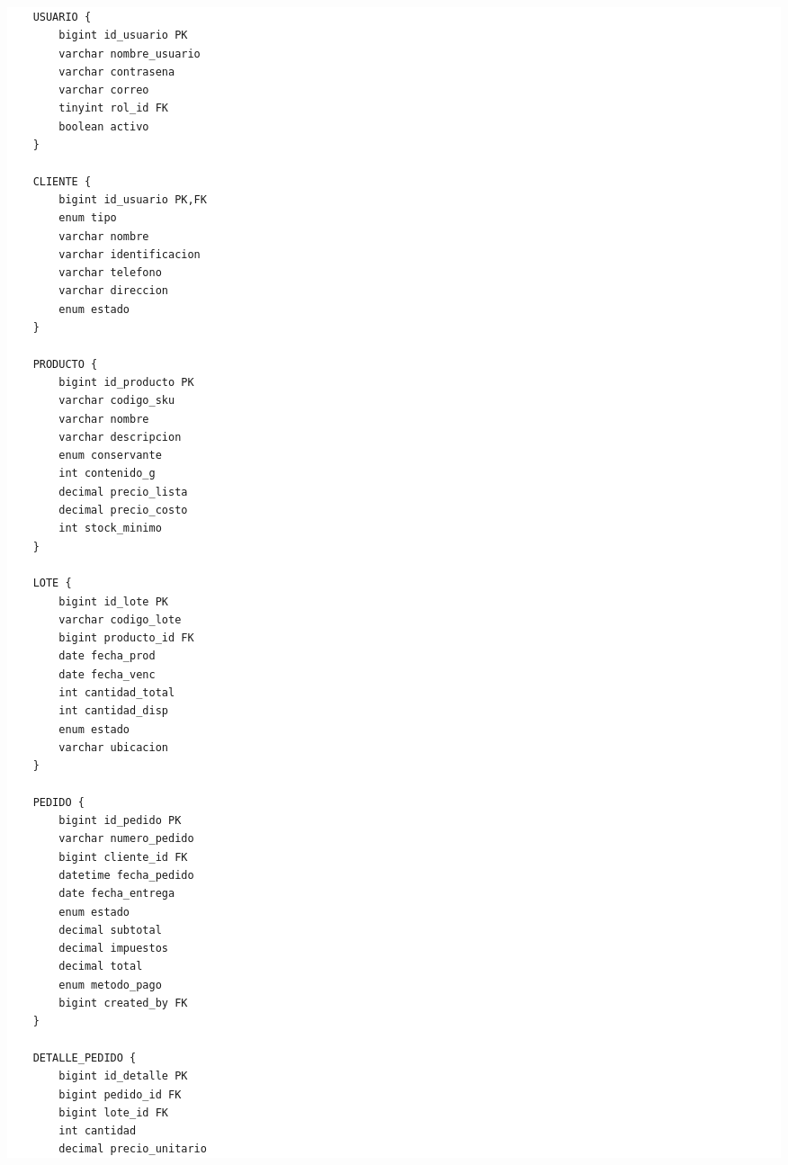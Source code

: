 ```mermaid
    USUARIO {
        bigint id_usuario PK
        varchar nombre_usuario
        varchar contrasena
        varchar correo
        tinyint rol_id FK
        boolean activo
    }
    
    CLIENTE {
        bigint id_usuario PK,FK
        enum tipo
        varchar nombre
        varchar identificacion
        varchar telefono
        varchar direccion
        enum estado
    }
    
    PRODUCTO {
        bigint id_producto PK
        varchar codigo_sku
        varchar nombre
        varchar descripcion
        enum conservante
        int contenido_g
        decimal precio_lista
        decimal precio_costo
        int stock_minimo
    }
    
    LOTE {
        bigint id_lote PK
        varchar codigo_lote
        bigint producto_id FK
        date fecha_prod
        date fecha_venc
        int cantidad_total
        int cantidad_disp
        enum estado
        varchar ubicacion
    }
    
    PEDIDO {
        bigint id_pedido PK
        varchar numero_pedido
        bigint cliente_id FK
        datetime fecha_pedido
        date fecha_entrega
        enum estado
        decimal subtotal
        decimal impuestos
        decimal total
        enum metodo_pago
        bigint created_by FK
    }
    
    DETALLE_PEDIDO {
        bigint id_detalle PK
        bigint pedido_id FK
        bigint lote_id FK
        int cantidad
        decimal precio_unitario
```
